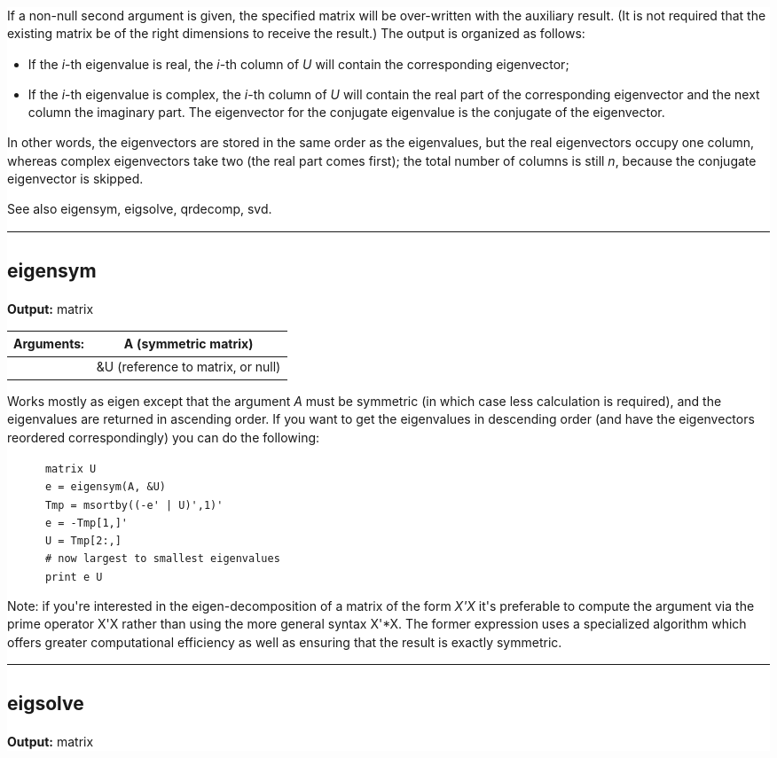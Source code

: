 If a non-null second argument is given, the specified matrix will be over-written with the auxiliary result. (It is not required that the existing matrix be of the right dimensions to receive the result.) The output is organized as follows:

*   If the _i_\-th eigenvalue is real, the _i_\-th column of _U_ will contain the corresponding eigenvector;
    
*   If the _i_\-th eigenvalue is complex, the _i_\-th column of _U_ will contain the real part of the corresponding eigenvector and the next column the imaginary part. The eigenvector for the conjugate eigenvalue is the conjugate of the eigenvector.
    

In other words, the eigenvectors are stored in the same order as the eigenvalues, but the real eigenvectors occupy one column, whereas complex eigenvectors take two (the real part comes first); the total number of columns is still _n_, because the conjugate eigenvector is skipped.

See also eigensym, eigsolve, qrdecomp, svd.

* * *

eigensym
--------

**Output:** matrix


|Arguments:|A (symmetric matrix)             |
|----------|---------------------------------|
|          |&U (reference to matrix, or null)|


Works mostly as eigen except that the argument _A_ must be symmetric (in which case less calculation is required), and the eigenvalues are returned in ascending order. If you want to get the eigenvalues in descending order (and have the eigenvectors reordered correspondingly) you can do the following:

```
	  matrix U
	  e = eigensym(A, &U)
	  Tmp = msortby((-e' | U)',1)'
	  e = -Tmp[1,]'
	  U = Tmp[2:,]
	  # now largest to smallest eigenvalues
	  print e U
```


Note: if you're interested in the eigen-decomposition of a matrix of the form _X'X_ it's preferable to compute the argument via the prime operator X'X rather than using the more general syntax X'\*X. The former expression uses a specialized algorithm which offers greater computational efficiency as well as ensuring that the result is exactly symmetric.

* * *

eigsolve
--------

**Output:** matrix
